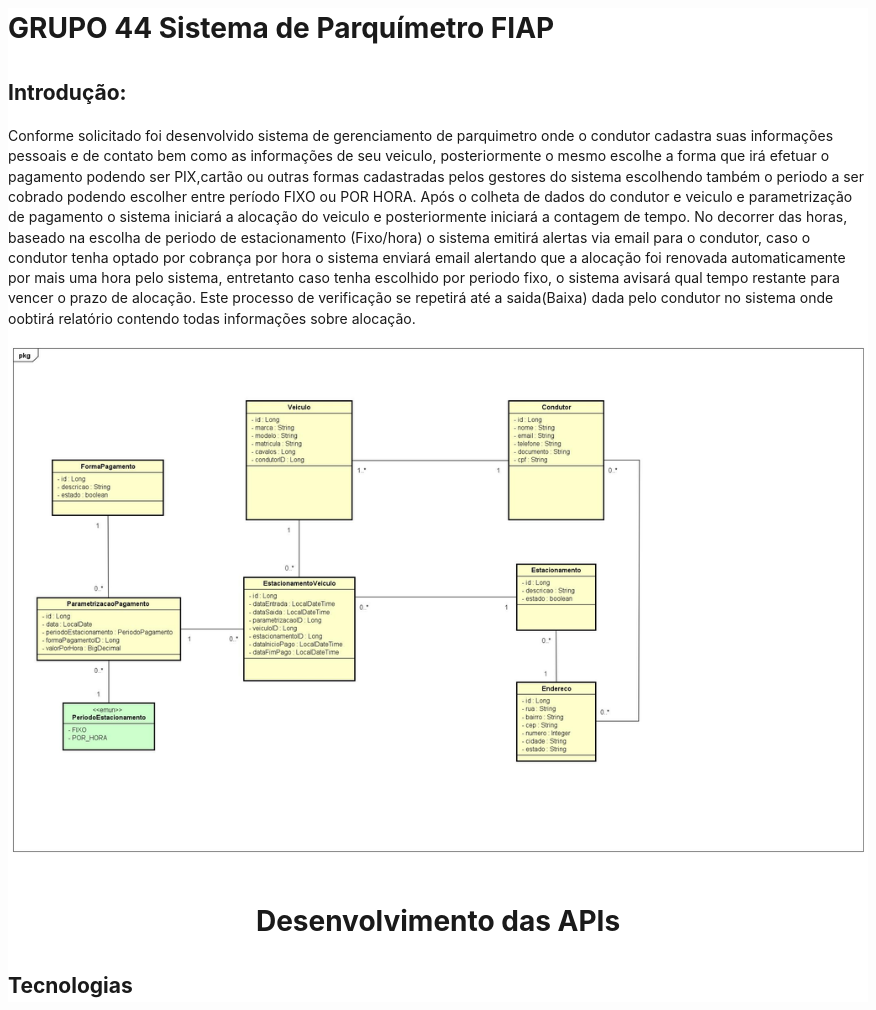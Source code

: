 # GRUPO 44 Sistema de Parquímetro FIAP


## Introdução:

Conforme solicitado foi desenvolvido sistema de gerenciamento de parquimetro onde o condutor cadastra suas informações pessoais e de contato bem como as informações de seu veiculo, posteriormente o mesmo escolhe a forma que irá efetuar o pagamento podendo ser PIX,cartão ou outras formas cadastradas pelos gestores do sistema escolhendo também o periodo a ser cobrado podendo escolher entre período FIXO ou POR HORA. Após o colheta de dados do condutor e veiculo e parametrização de pagamento o sistema iniciará a alocação do veiculo e posteriormente iniciará a contagem de tempo. No decorrer das horas, baseado na escolha de periodo de estacionamento (Fixo/hora) o sistema emitirá alertas via email para o condutor, caso o condutor tenha optado por cobrança por hora o sistema enviará email alertando que a alocação foi renovada automaticamente por mais uma hora pelo sistema, entretanto caso tenha escolhido por periodo fixo, o sistema avisará qual tempo restante para vencer o prazo de alocação. Este processo de verificação se repetirá até a saida(Baixa) dada pelo condutor no sistema onde oobtirá relatório contendo todas informações sobre alocação.

![modelagem.jpg](modelagem.jpg)

<h1 align="center">
  Desenvolvimento das APIs
</h1>

## Tecnologias
